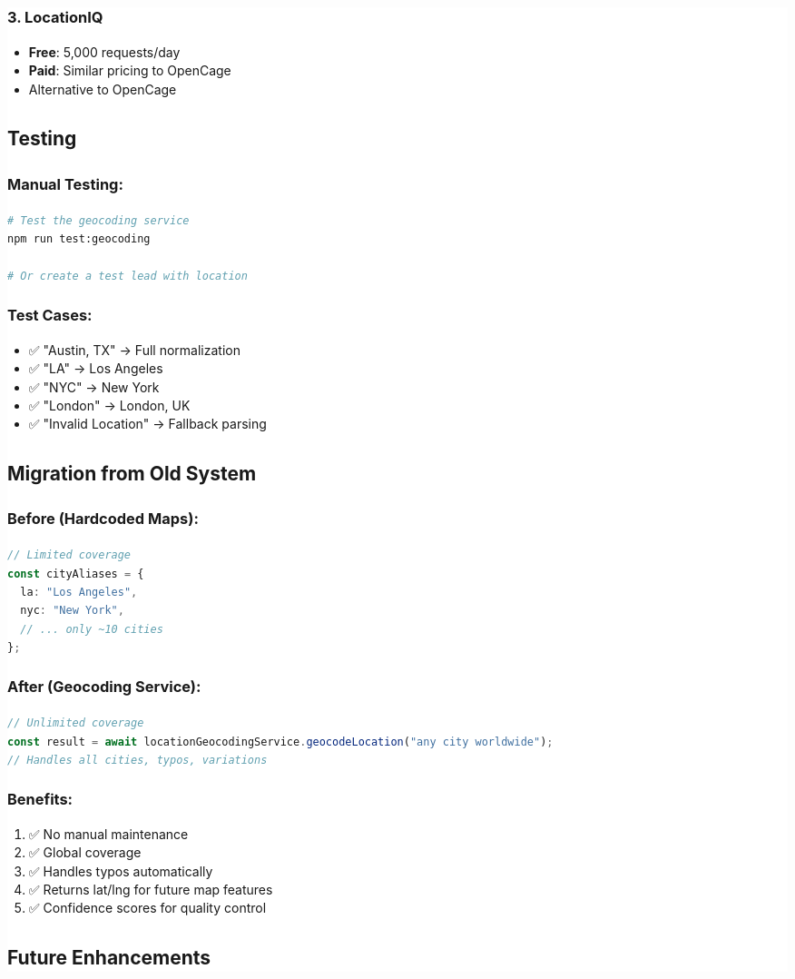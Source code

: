 ### 3. LocationIQ
- **Free**: 5,000 requests/day
- **Paid**: Similar pricing to OpenCage
- Alternative to OpenCage

## Testing

### Manual Testing:
```bash
# Test the geocoding service
npm run test:geocoding

# Or create a test lead with location
```

### Test Cases:
- ✅ "Austin, TX" → Full normalization
- ✅ "LA" → Los Angeles
- ✅ "NYC" → New York
- ✅ "London" → London, UK
- ✅ "Invalid Location" → Fallback parsing

## Migration from Old System

### Before (Hardcoded Maps):
```typescript
// Limited coverage
const cityAliases = {
  la: "Los Angeles",
  nyc: "New York",
  // ... only ~10 cities
};
```

### After (Geocoding Service):
```typescript
// Unlimited coverage
const result = await locationGeocodingService.geocodeLocation("any city worldwide");
// Handles all cities, typos, variations
```

### Benefits:
1. ✅ No manual maintenance
2. ✅ Global coverage
3. ✅ Handles typos automatically
4. ✅ Returns lat/lng for future map features
5. ✅ Confidence scores for quality control

## Future Enhancements
